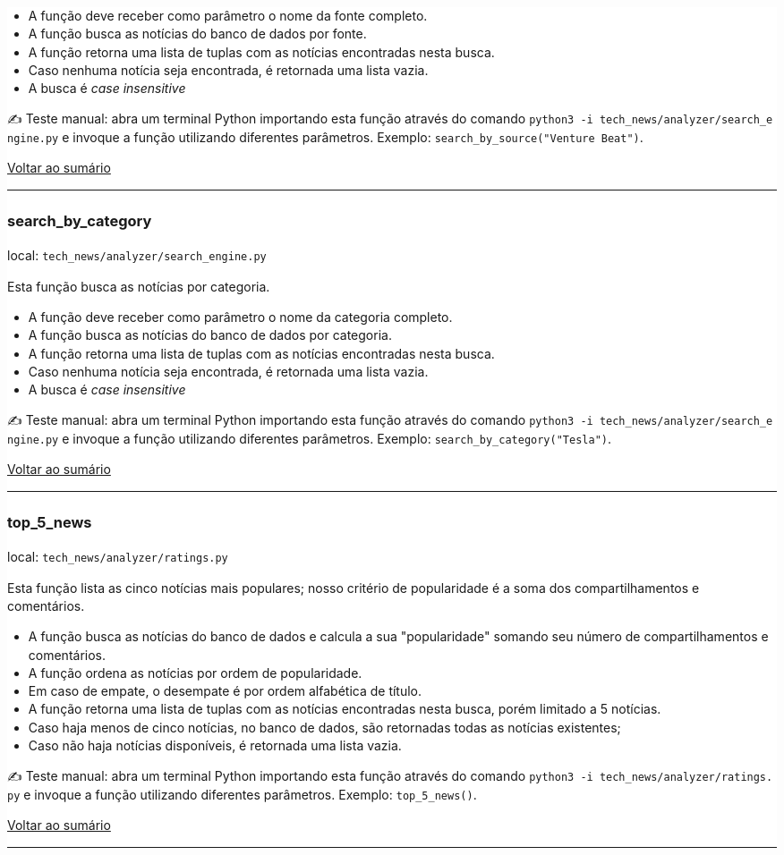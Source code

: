 - A função deve receber como parâmetro o nome da fonte completo.
- A função busca as notícias do banco de dados por fonte.
- A função retorna uma lista de tuplas com as notícias encontradas nesta busca.
- Caso nenhuma notícia seja encontrada, é retornada uma lista vazia.
- A busca é *case insensitive*

✍️ Teste manual: abra um terminal Python importando esta função através do comando `python3 -i tech_news/analyzer/search_engine.py` e invoque a função utilizando diferentes parâmetros. Exemplo: `search_by_source("Venture Beat")`.

[Voltar ao sumário](#Sumário)

---

### search_by_category

local: `tech_news/analyzer/search_engine.py`

Esta função busca as notícias por categoria.

- A função deve receber como parâmetro o nome da categoria completo.
- A função busca as notícias do banco de dados por categoria.
- A função retorna uma lista de tuplas com as notícias encontradas nesta busca.
- Caso nenhuma notícia seja encontrada, é retornada uma lista vazia.
- A busca é *case insensitive*

✍️ Teste manual: abra um terminal Python importando esta função através do comando `python3 -i tech_news/analyzer/search_engine.py` e invoque a função utilizando diferentes parâmetros. Exemplo: `search_by_category("Tesla")`.

[Voltar ao sumário](#Sumário)

---

### top_5_news

local: `tech_news/analyzer/ratings.py`

Esta função lista as cinco notícias mais populares; nosso critério de popularidade é a soma dos compartilhamentos e comentários.

- A função busca as notícias do banco de dados e calcula a sua "popularidade" somando seu número de compartilhamentos e comentários.
- A função ordena as notícias por ordem de popularidade.
- Em caso de empate, o desempate é por ordem alfabética de título.
- A função retorna uma lista de tuplas com as notícias encontradas nesta busca, porém limitado a 5 notícias.
- Caso haja menos de cinco notícias, no banco de dados, são retornadas todas as notícias existentes;
- Caso não haja notícias disponíveis, é retornada uma lista vazia.

✍️ Teste manual: abra um terminal Python importando esta função através do comando `python3 -i tech_news/analyzer/ratings.py` e invoque a função utilizando diferentes parâmetros. Exemplo: `top_5_news()`.

[Voltar ao sumário](#Sumário)

---
